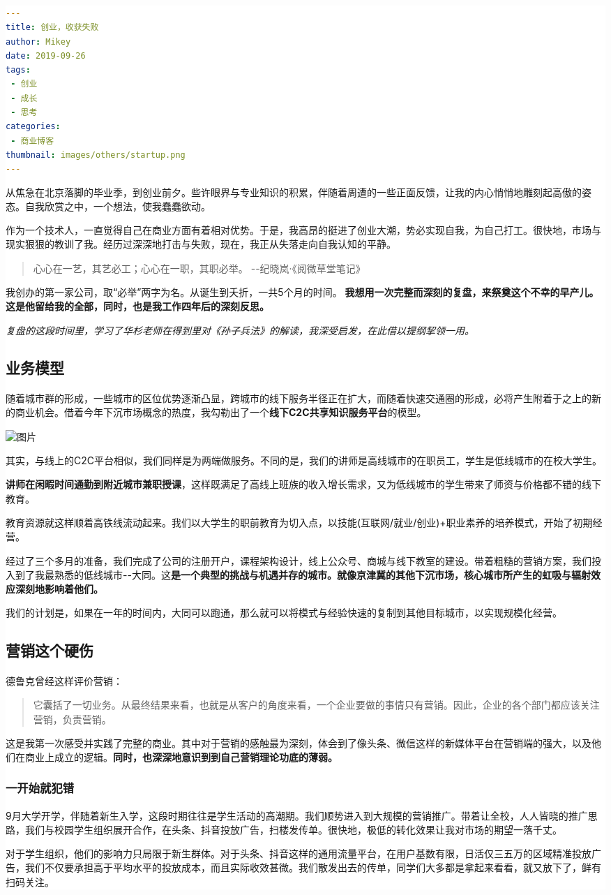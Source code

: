 ```yaml
---
title: 创业，收获失败
author: Mikey
date: 2019-09-26
tags:
 - 创业
 - 成长
 - 思考
categories:
 - 商业博客
thumbnail: images/others/startup.png
---
```

从焦急在北京落脚的毕业季，到创业前夕。些许眼界与专业知识的积累，伴随着周遭的一些正面反馈，让我的内心悄悄地雕刻起高傲的姿态。自我欣赏之中，一个想法，使我蠢蠢欲动。

作为一个技术人，一直觉得自己在商业方面有着相对优势。于是，我高昂的挺进了创业大潮，势必实现自我，为自己打工。很快地，市场与现实狠狠的教训了我。经历过深深地打击与失败，现在，我正从失落走向自我认知的平静。

>心心在一艺，其艺必工；心心在一职，其职必举。 --纪晓岚·《阅微草堂笔记》

我创办的第一家公司，取“必举”两字为名。从诞生到夭折，一共5个月的时间。
**我想用一次完整而深刻的复盘，来祭奠这个不幸的早产儿。这是他留给我的全部，同时，也是我工作四年后的深刻反思。**

*复盘的这段时间里，学习了华杉老师在得到里对《孙子兵法》的解读，我深受启发，在此借以提纲挈领一用。*
## 业务模型
随着城市群的形成，一些城市的区位优势逐渐凸显，跨城市的线下服务半径正在扩大，而随着快速交通圈的形成，必将产生附着于之上的新的商业机会。借着今年下沉市场概念的热度，我勾勒出了一个**线下C2C共享知识服务平台**的模型。

![图片](images/business/B8CECAEE-8A44-4543-96B8-70D62824207F.png)

其实，与线上的C2C平台相似，我们同样是为两端做服务。不同的是，我们的讲师是高线城市的在职员工，学生是低线城市的在校大学生。

**讲师在闲暇时间通勤到附近城市兼职授课**，这样既满足了高线上班族的收入增长需求，又为低线城市的学生带来了师资与价格都不错的线下教育。

教育资源就这样顺着高铁线流动起来。我们以大学生的职前教育为切入点，以技能(互联网/就业/创业)+职业素养的培养模式，开始了初期经营。

经过了三个多月的准备，我们完成了公司的注册开户，课程架构设计，线上公众号、商城与线下教室的建设。带着粗糙的营销方案，我们投入到了我最熟悉的低线城市--大同。这**是一个典型的挑战与机遇并存的城市。就像京津冀的其他下沉市场，核心城市所产生的虹吸与辐射效应深刻地影响着他们。**

我们的计划是，如果在一年的时间内，大同可以跑通，那么就可以将模式与经验快速的复制到其他目标城市，以实现规模化经营。
## 营销这个硬伤
德鲁克曾经这样评价营销：
>它囊括了一切业务。从最终结果来看，也就是从客户的角度来看，一个企业要做的事情只有营销。因此，企业的各个部门都应该关注营销，负责营销。

这是我第一次感受并实践了完整的商业。其中对于营销的感触最为深刻，体会到了像头条、微信这样的新媒体平台在营销端的强大，以及他们在商业上成立的逻辑。**同时，也深深地意识到到自己营销理论功底的薄弱。**
### 一开始就犯错
9月大学开学，伴随着新生入学，这段时期往往是学生活动的高潮期。我们顺势进入到大规模的营销推广。带着让全校，人人皆晓的推广思路，我们与校园学生组织展开合作，在头条、抖音投放广告，扫楼发传单。很快地，极低的转化效果让我对市场的期望一落千丈。

对于学生组织，他们的影响力只局限于新生群体。对于头条、抖音这样的通用流量平台，在用户基数有限，日活仅三五万的区域精准投放广告，我们不仅要承担高于平均水平的投放成本，而且实际收效甚微。我们散发出去的传单，同学们大多都是拿起来看看，就又放下了，鲜有扫码关注。
